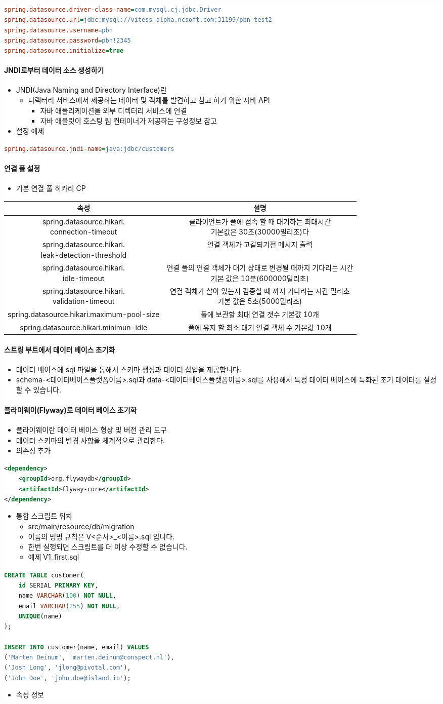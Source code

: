 ```ini
spring.datasource.driver-class-name=com.mysql.cj.jdbc.Driver
spring.datasource.url=jdbc:mysql://vitess-alpha.ncsoft.com:31199/pbn_test2
spring.datasource.username=pbn
spring.datasource.password=pbn!2345
spring.datasource.initialize=true
```
#### JNDI로부터 데이터 소스 생성하기 
* JNDI(Java Naming and Directory Interface)란 
  * 디렉터리 서비스에서 제공하는 데이터 및 객체를 발견하고 참고 하기 위한 자바 API
    * 자바 애플리케이션을 외부 디렉터리 서비스에 연결 
    * 자바 애블릿이 호스팅 웹 컨테이너가 제공하는 구성정보 참고
* 설정 예제
```ini
spring.datasource.jndi-name=java:jdbc/customers
```
#### 연결 풀 설정
* 기본 연결 풀 히카리 CP
  
|속성|설명|
|:--:|:--:|
|spring.datasource.hikari.<br>connection-timeout|클라이언트가 풀에 접속 할 때 대기하는 최대시간<br>기본값은 30초(30000밀리초)다|
|spring.datasource.hikari.<br>leak-detection-threshold|연결 객체가 고갈되기전 메시지 출력|
|spring.datasource.hikari.<br>idle-timeout|연결 풀의 연결 객체가 대기 상태로 변경될 때까지 기다리는 시간<br>기본 값은 10분(600000밀리초)|
|spring.datasource.hikari.<br>validation-timeout|연결 객체가 살아 있는지 검증할 때 까지 기다리는 시간 밀리초<br>기본 값은 5초(5000밀리초)|
|spring.datasource.hikari.maximum-pool-size| 풀에 보관할 최대 연결 갯수 기본값 10개|
|spring.datasource.hikari.minimun-idle| 풀에 유지 할 최소 대기 연결 객체 수 기본값 10개|

#### 스트링 부트에서 데이터 베이스 초기화 
* 데이터 베이스에 sql 파일을 통해서 스키마 생성과 데이터 삽입을 제공합니다. 
* schema-<데이터베이스플랫폼이름>.sql과 data-<데이터베이스플랫폼이름>.sql를 사용해서 특정 데이터 베이스에 특화된 초기 데이터를 설정할 수 있습니다. 
#### 플라이웨이(Flyway)로 데이터 베이스 초기화 
* 플라이웨이란 데이터 베이스 형상 및 버전 관리 도구
* 데이터 스키마의 변경 사항을 체계적으로 관리한다. 
* 의존성 추가 
```xml
<dependency>
    <groupId>org.flywaydb</groupId>
    <artifactId>flyway-core</artifactId>
</dependency>
```
* 통합 스크립트 위치
  * src/main/resource/db/migration
  * 이름의 명명 규칙은 V<순서>_<이름>.sql 입니다.
  * 한번 실행되면 스크립트를 더 이상 수정할 수 없습니다. 
  * 예제 V1_first.sql
```sql
CREATE TABLE customer(
    id SERIAL PRIMARY KEY,
    name VARCHAR(100) NOT NULL,
    email VARCHAR(255) NOT NULL,
    UNIQUE(name)
);

INSERT INTO customer(name, email) VALUES
('Marten Deinum', 'marten.deinum@conspect.nl'),
('Josh Long', 'jlong@pivotal.com'),
('John Doe', 'john.doe@island.io');
```
* 속성 정보
